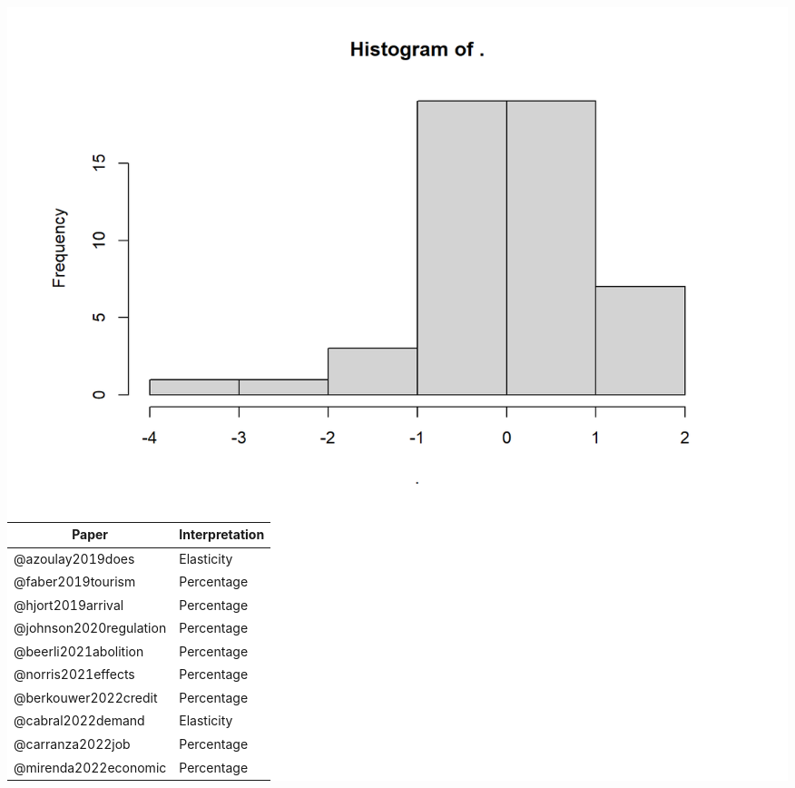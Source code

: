 <img src="12-variable_transformation_files/figure-html/unnamed-chunk-3-3.png" width="90%" style="display: block; margin: auto;" />

| Paper                  | Interpretation |
|------------------------|----------------|
| @azoulay2019does       | Elasticity     |
| @faber2019tourism      | Percentage     |
| @hjort2019arrival      | Percentage     |
| @johnson2020regulation | Percentage     |
| @beerli2021abolition   | Percentage     |
| @norris2021effects     | Percentage     |
| @berkouwer2022credit   | Percentage     |
| @cabral2022demand      | Elasticity     |
| @carranza2022job       | Percentage     |
| @mirenda2022economic   | Percentage     |
